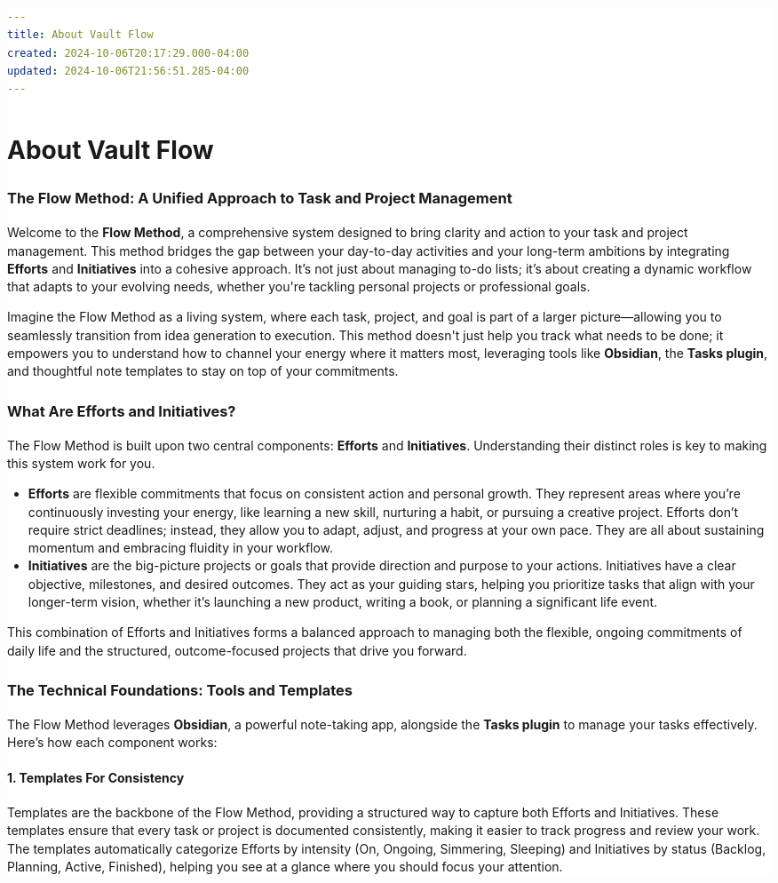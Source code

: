 ```yaml
---
title: About Vault Flow
created: 2024-10-06T20:17:29.000-04:00
updated: 2024-10-06T21:56:51.285-04:00
---
```


# About Vault Flow

### The Flow Method: A Unified Approach to Task and Project Management

Welcome to the **Flow Method**, a comprehensive system designed to bring clarity and action to your task and project management. This method bridges the gap between your day-to-day activities and your long-term ambitions by integrating **Efforts** and **Initiatives** into a cohesive approach. It’s not just about managing to-do lists; it’s about creating a dynamic workflow that adapts to your evolving needs, whether you're tackling personal projects or professional goals.

Imagine the Flow Method as a living system, where each task, project, and goal is part of a larger picture—allowing you to seamlessly transition from idea generation to execution. This method doesn't just help you track what needs to be done; it empowers you to understand how to channel your energy where it matters most, leveraging tools like **Obsidian**, the **Tasks plugin**, and thoughtful note templates to stay on top of your commitments.

### What Are Efforts and Initiatives?

The Flow Method is built upon two central components: **Efforts** and **Initiatives**. Understanding their distinct roles is key to making this system work for you.

- **Efforts** are flexible commitments that focus on consistent action and personal growth. They represent areas where you’re continuously investing your energy, like learning a new skill, nurturing a habit, or pursuing a creative project. Efforts don’t require strict deadlines; instead, they allow you to adapt, adjust, and progress at your own pace. They are all about sustaining momentum and embracing fluidity in your workflow.
- **Initiatives** are the big-picture projects or goals that provide direction and purpose to your actions. Initiatives have a clear objective, milestones, and desired outcomes. They act as your guiding stars, helping you prioritize tasks that align with your longer-term vision, whether it’s launching a new product, writing a book, or planning a significant life event.

This combination of Efforts and Initiatives forms a balanced approach to managing both the flexible, ongoing commitments of daily life and the structured, outcome-focused projects that drive you forward.

### The Technical Foundations: Tools and Templates

The Flow Method leverages **Obsidian**, a powerful note-taking app, alongside the **Tasks plugin** to manage your tasks effectively. Here’s how each component works:

#### 1. **Templates For Consistency**

Templates are the backbone of the Flow Method, providing a structured way to capture both Efforts and Initiatives. These templates ensure that every task or project is documented consistently, making it easier to track progress and review your work. The templates automatically categorize Efforts by intensity (On, Ongoing, Simmering, Sleeping) and Initiatives by status (Backlog, Planning, Active, Finished), helping you see at a glance where you should focus your attention.
